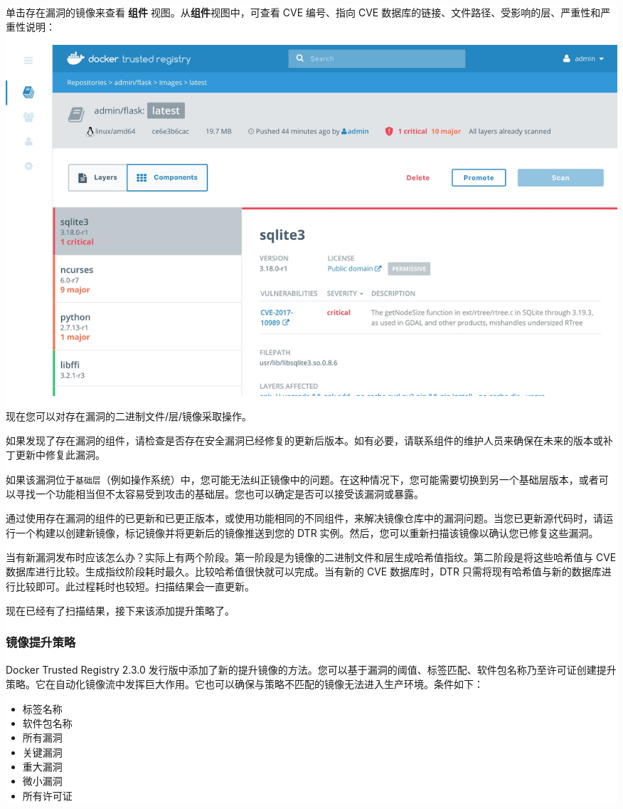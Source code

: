 单击存在漏洞的镜像来查看 **组件** 视图。从**组件**视图中，可查看 CVE 编号、指向 CVE 数据库的链接、文件路径、受影响的层、严重性和严重性说明：

![](./images/dtr-scan-component.jpg)

现在您可以对存在漏洞的二进制文件/层/镜像采取操作。

如果发现了存在漏洞的组件，请检查是否存在安全漏洞已经修复的更新后版本。如有必要，请联系组件的维护人员来确保在未来的版本或补丁更新中修复此漏洞。

如果该漏洞位于`基础层`（例如操作系统）中，您可能无法纠正镜像中的问题。在这种情况下，您可能需要切换到另一个基础层版本，或者可以寻找一个功能相当但不太容易受到攻击的基础层。您也可以确定是否可以接受该漏洞或暴露。

通过使用存在漏洞的组件的已更新和已更正版本，或使用功能相同的不同组件，来解决镜像仓库中的漏洞问题。当您已更新源代码时，请运行一个构建以创建新镜像，标记镜像并将更新后的镜像推送到您的 DTR 实例。然后，您可以重新扫描该镜像以确认您已修复这些漏洞。

当有新漏洞发布时应该怎么办？实际上有两个阶段。第一阶段是为镜像的二进制文件和层生成哈希值指纹。第二阶段是将这些哈希值与 CVE 数据库进行比较。生成指纹阶段耗时最久。比较哈希值很快就可以完成。当有新的 CVE 数据库时，DTR 只需将现有哈希值与新的数据库进行比较即可。此过程耗时也较短。扫描结果会一直更新。

现在已经有了扫描结果，接下来该添加提升策略了。

<a name="dtr-promotion"></a>
### 镜像提升策略
Docker Trusted Registry 2.3.0 发行版中添加了新的提升镜像的方法。您可以基于漏洞的阈值、标签匹配、软件包名称乃至许可证创建提升策略。它在自动化镜像流中发挥巨大作用。它也可以确保与策略不匹配的镜像无法进入生产环境。条件如下：

* 标签名称
* 软件包名称
* 所有漏洞
* 关键漏洞
* 重大漏洞
* 微小漏洞
* 所有许可证
